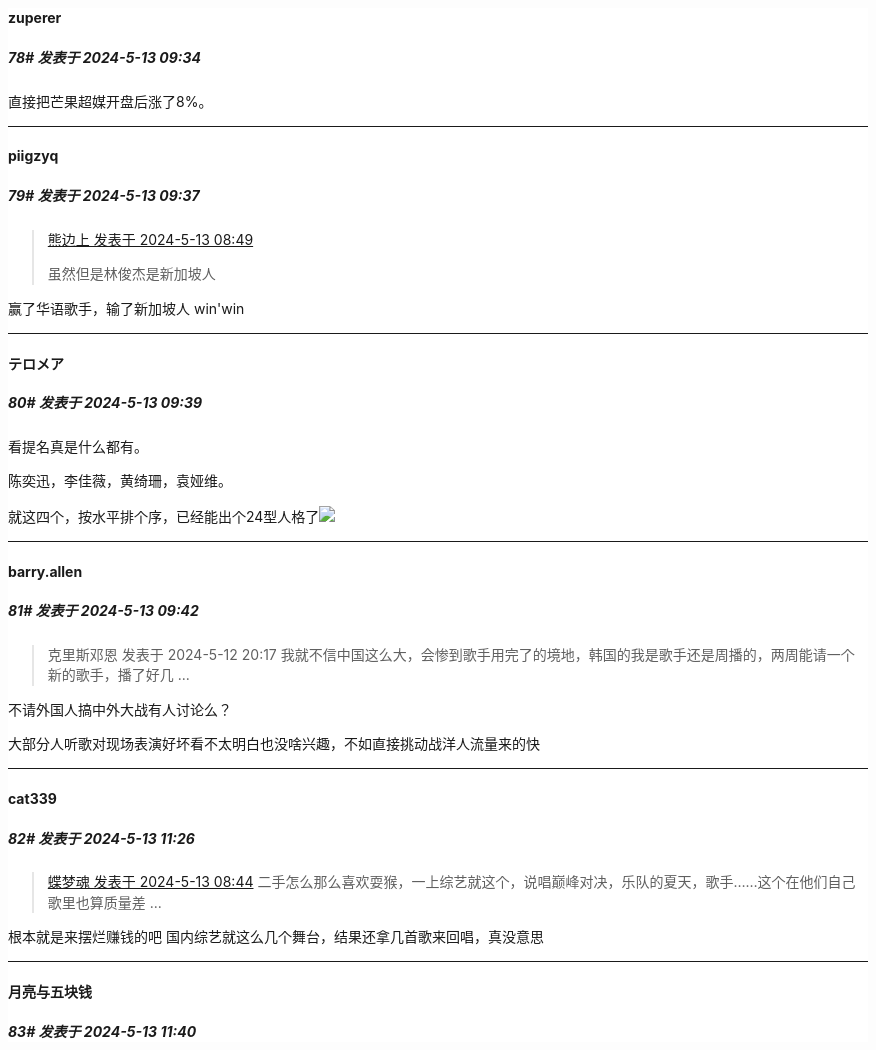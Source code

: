 ####  zuperer  
##### 78#       发表于 2024-5-13 09:34

直接把芒果超媒开盘后涨了8%。

*****

####  piigzyq  
##### 79#       发表于 2024-5-13 09:37

<blockquote><a href="httphttps://bbs.saraba1st.com/2b/forum.php?mod=redirect&amp;goto=findpost&amp;pid=64901548&amp;ptid=2181610" target="_blank">熊边上 发表于 2024-5-13 08:49</a>

虽然但是林俊杰是新加坡人</blockquote>
赢了华语歌手，输了新加坡人 win'win

*****

####  テロメア  
##### 80#       发表于 2024-5-13 09:39

看提名真是什么都有。

陈奕迅，李佳薇，黄绮珊，袁娅维。

就这四个，按水平排个序，已经能出个24型人格了<img src="https://static.saraba1st.com/image/smiley/face2017/067.png" referrerpolicy="no-referrer">


*****

####  barry.allen  
##### 81#       发表于 2024-5-13 09:42

<blockquote>克里斯邓恩 发表于 2024-5-12 20:17
我就不信中国这么大，会惨到歌手用完了的境地，韩国的我是歌手还是周播的，两周能请一个新的歌手，播了好几 ...</blockquote>
不请外国人搞中外大战有人讨论么？

大部分人听歌对现场表演好坏看不太明白也没啥兴趣，不如直接挑动战洋人流量来的快


*****

####  cat339  
##### 82#       发表于 2024-5-13 11:26

<blockquote><a href="httphttps://bbs.saraba1st.com/2b/forum.php?mod=redirect&amp;goto=findpost&amp;pid=64901521&amp;ptid=2181610" target="_blank">蝶梦魂 发表于 2024-5-13 08:44</a>
 二手怎么那么喜欢耍猴，一上综艺就这个，说唱巅峰对决，乐队的夏天，歌手……这个在他们自己歌里也算质量差 ...</blockquote>
根本就是来摆烂赚钱的吧
国内综艺就这么几个舞台，结果还拿几首歌来回唱，真没意思 


*****

####  月亮与五块钱  
##### 83#       发表于 2024-5-13 11:40
